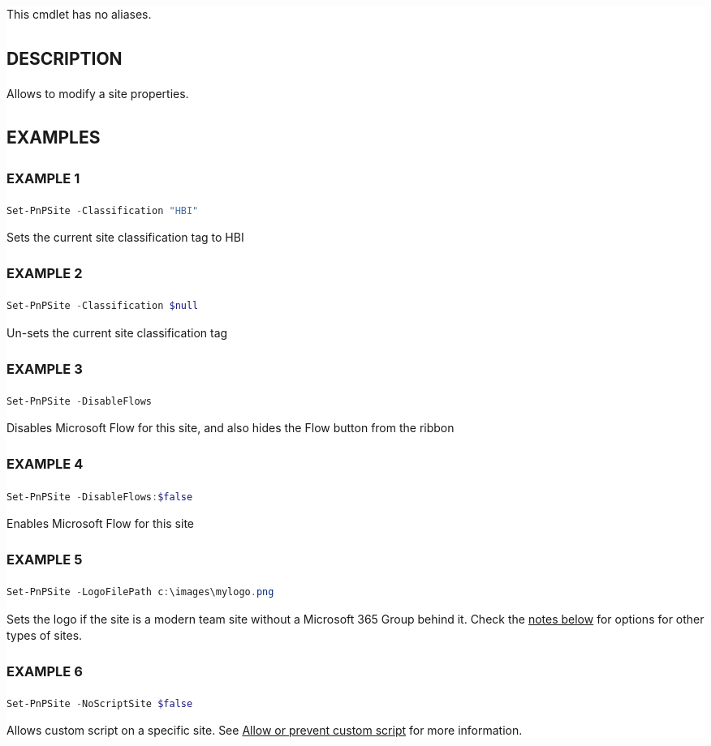 This cmdlet has no aliases.

## DESCRIPTION

Allows to modify a site properties.

## EXAMPLES

### EXAMPLE 1

```powershell
Set-PnPSite -Classification "HBI"
```

Sets the current site classification tag to HBI

### EXAMPLE 2

```powershell
Set-PnPSite -Classification $null
```

Un-sets the current site classification tag

### EXAMPLE 3

```powershell
Set-PnPSite -DisableFlows
```

Disables Microsoft Flow for this site, and also hides the Flow button from the ribbon

### EXAMPLE 4

```powershell
Set-PnPSite -DisableFlows:$false
```

Enables Microsoft Flow for this site

### EXAMPLE 5

```powershell
Set-PnPSite -LogoFilePath c:\images\mylogo.png
```

Sets the logo if the site is a modern team site without a Microsoft 365 Group behind it. Check the [notes below](#-logofilepath) for options for other types of sites.

### EXAMPLE 6

```powershell
Set-PnPSite -NoScriptSite $false
```

Allows custom script on a specific site. See [Allow or prevent custom script](https://learn.microsoft.com/sharepoint/allow-or-prevent-custom-script) for more information.
